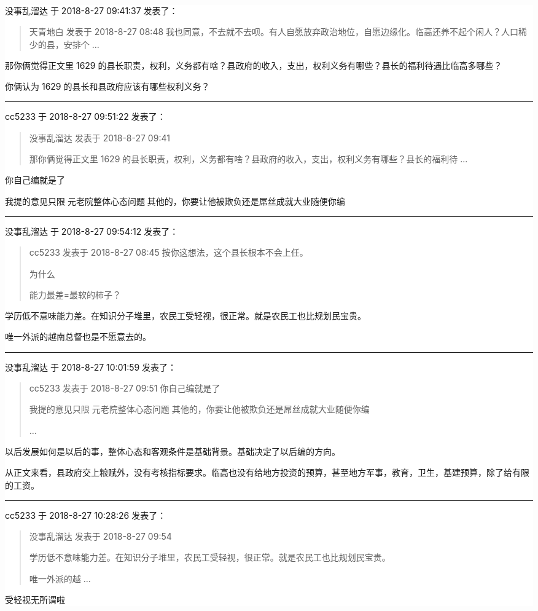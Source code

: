 
没事乱溜达 于 2018-8-27 09:41:37 发表了：

> 天青地白 发表于 2018-8-27 08:48 我也同意，不去就不去呗。有人自愿放弃政治地位，自愿边缘化。临高还养不起个闲人？人口稀少的县，安排个 ...

那你俩觉得正文里 1629 的县长职责，权利，义务都有啥？县政府的收入，支出，权利义务有哪些？县长的福利待遇比临高多哪些？

你俩认为 1629 的县长和县政府应该有哪些权利义务？

---

cc5233 于 2018-8-27 09:51:22 发表了：

> 没事乱溜达 发表于 2018-8-27 09:41
>
> 那你俩觉得正文里 1629 的县长职责，权利，义务都有啥？县政府的收入，支出，权利义务有哪些？县长的福利待 ...

你自己编就是了

我提的意见只限 元老院整体心态问题 其他的，你要让他被欺负还是屌丝成就大业随便你编

---

没事乱溜达 于 2018-8-27 09:54:12 发表了：

> cc5233 发表于 2018-8-27 08:45 按你这想法，这个县长根本不会上任。
>
> 为什么
>
> 能力最差=最软的柿子？

学历低不意味能力差。在知识分子堆里，农民工受轻视，很正常。就是农民工也比规划民宝贵。

唯一外派的越南总督也是不愿意去的。

---

没事乱溜达 于 2018-8-27 10:01:59 发表了：

> cc5233 发表于 2018-8-27 09:51 你自己编就是了
>
> 我提的意见只限 元老院整体心态问题 其他的，你要让他被欺负还是屌丝成就大业随便你编
>
> ...

以后发展如何是以后的事，整体心态和客观条件是基础背景。基础决定了以后编的方向。

从正文来看，县政府交上粮赋外，没有考核指标要求。临高也没有给地方投资的预算，甚至地方军事，教育，卫生，基建预算，除了给有限的工资。

---

cc5233 于 2018-8-27 10:28:26 发表了：

> 没事乱溜达 发表于 2018-8-27 09:54
>
> 学历低不意味能力差。在知识分子堆里，农民工受轻视，很正常。就是农民工也比规划民宝贵。
>
> 唯一外派的越 ...

受轻视无所谓啦
